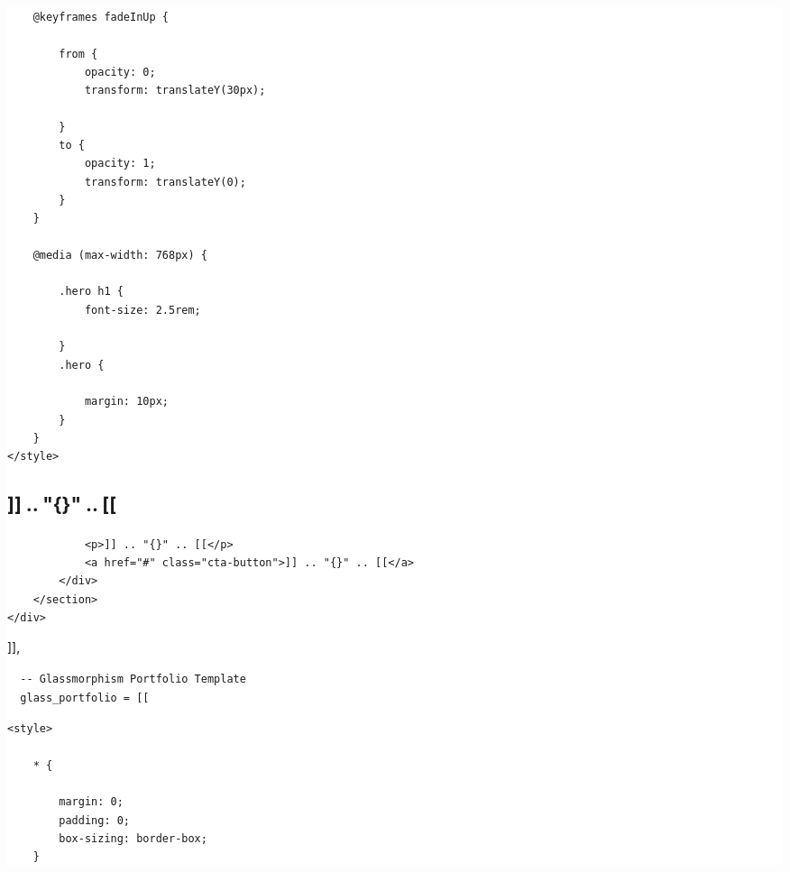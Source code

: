         @keyframes fadeInUp {

            from {
                opacity: 0;
                transform: translateY(30px);

            }
            to {
                opacity: 1;
                transform: translateY(0);
            }
        }

        @media (max-width: 768px) {

            .hero h1 {
                font-size: 2.5rem;

            }
            .hero {

                margin: 10px;
            }
        }
    </style>

</head>
<body>
    <div class="container">
        <section class="hero">
            <div>
                <h1>]] .. "{}" .. [[</h1>

                <p>]] .. "{}" .. [[</p>
                <a href="#" class="cta-button">]] .. "{}" .. [[</a>
            </div>
        </section>
    </div>

</body>
</html>]],

      -- Glassmorphism Portfolio Template
      glass_portfolio = [[

<!DOCTYPE html>
<html lang="en">

<head>
    <meta charset="UTF-8">
    <meta name="viewport" content="width=device-width, initial-scale=1.0">
    <title>]] .. "{}" .. [[</title>

    <style>

        * {

            margin: 0;
            padding: 0;
            box-sizing: border-box;
        }
